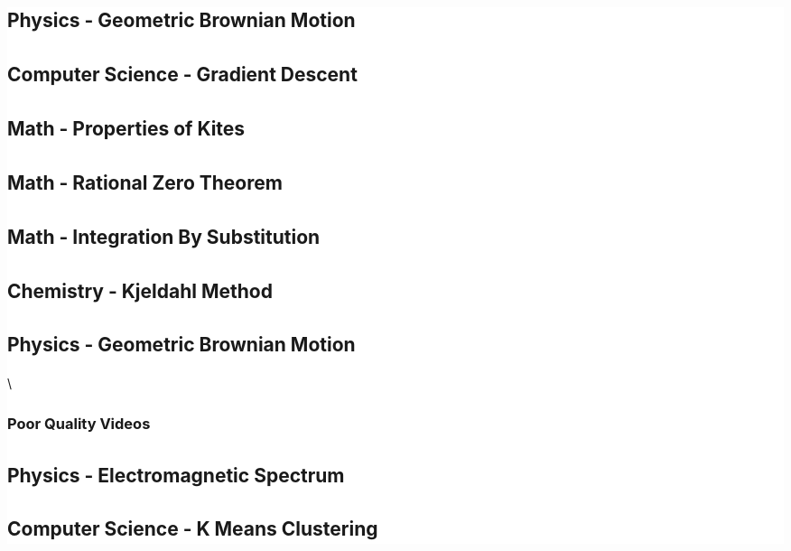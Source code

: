 ## Physics - Geometric Brownian Motion

[](https://tiger-ai-lab.github.io/TheoremExplainAgent/static/videos/high_quality/gradient_descent_combined.mp4)

## Computer Science - Gradient Descent

[](https://tiger-ai-lab.github.io/TheoremExplainAgent/static/videos/high_quality/properties_of_kites_combined.mp4)

## Math - Properties of Kites

[](https://tiger-ai-lab.github.io/TheoremExplainAgent/static/videos/high_quality/rational_zero_theorem_combined.mp4)

## Math - Rational Zero Theorem

[](https://tiger-ai-lab.github.io/TheoremExplainAgent/static/videos/high_quality/integration_by_substitution_combined.mp4)

## Math - Integration By Substitution

[](https://tiger-ai-lab.github.io/TheoremExplainAgent/static/videos/high_quality/kjeldahl_method_combined.mp4)

## Chemistry - Kjeldahl Method

[](https://tiger-ai-lab.github.io/TheoremExplainAgent/static/videos/high_quality/geometric_brownian_motion_combined.mp4)

## Physics - Geometric Brownian Motion

\




### Poor Quality Videos

[](https://tiger-ai-lab.github.io/TheoremExplainAgent/static/videos/poor_quality/electromagnetic_spectrum_combined.mp4)

## Physics - Electromagnetic Spectrum

[](https://tiger-ai-lab.github.io/TheoremExplainAgent/static/videos/poor_quality/k_means_clustering_combined.mp4)

## Computer Science - K Means Clustering

[](https://tiger-ai-lab.github.io/TheoremExplainAgent/static/videos/poor_quality/virial_theorem_combined.mp4)
